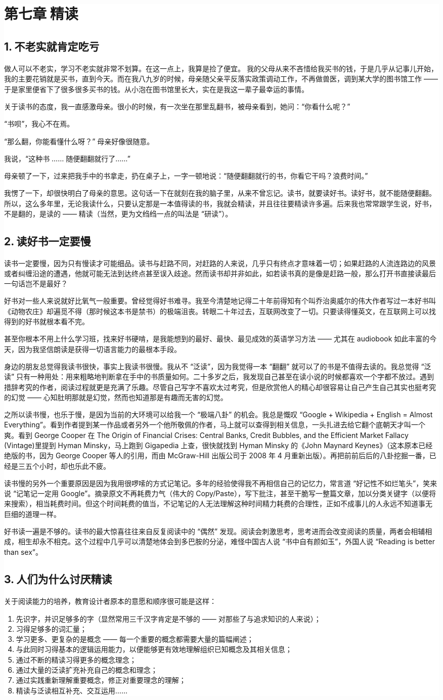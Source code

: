 # 第七章 精读

## 1. 不老实就肯定吃亏

做人可以不老实，学习不老实就非常不划算。在这一点上，我算是捡了便宜。
我的父母从来不吝惜给我买书的钱，于是几乎从记事儿开始，我的主要花销就是买书，直到今天。而在我八九岁的时候，母亲随父亲平反落实政策调动工作，不再做兽医，调到某大学的图书馆工作 —— 于是家里便省下了很多很多买书的钱。从小泡在图书馆里长大，实在是我这一辈子最幸运的事情。

关于读书的态度，我一直感激母亲。很小的时候，有一次坐在那里乱翻书，被母亲看到，她问：“你看什么呢？”

“书呗”，我心不在焉。

“那么翻，你能看懂什么呀？” 母亲好像很随意。

我说，“这种书 …… 随便翻翻就行了……”

母亲顿了一下，过来把我手中的书拿走，扔在桌子上，一字一顿地说：“随便翻翻就行的书，你看它干吗？浪费时间。”

我愣了一下，却很快明白了母亲的意思。这句话一下在就刻在我的脑子里，从来不曾忘记。读书，就要读好书。读好书，就不能随便翻翻。所以，这么多年里，无论我读什么，只要认定那是一本值得读的书，我就会精读，并且往往要精读许多遍。后来我也常常跟学生说，好书，不是翻的，是读的 —— 精读（当然，更为文绉绉一点的叫法是 “研读”）。

## 2. 读好书一定要慢

读书一定要慢，因为只有慢读才可能细品。读书与赶路不同，对赶路的人来说，几乎只有终点才意味着一切；如果赶路的人流连路边的风景或者纠缠沿途的遭遇，他就可能无法到达终点甚至误入歧途。然而读书却并非如此，如若读书真的是像是赶路一般，那么打开书直接读最后一句话岂不是最好？

好书对一些人来说就好比氧气一般重要。曾经觉得好书难寻。我至今清楚地记得二十年前得知有个叫乔治奥威尔的伟大作者写过一本好书叫《动物农庄》却遍觅不得（那时候这本书是禁书）的极端沮丧。转眼二十年过去，互联网改变了一切。只要读得懂英文，在互联网上可以找得到的好书就根本看不完。

甚至你根本不用上什么学习班，找来好书硬啃，是我能想到的最好、最快、最见成效的英语学习方法 —— 尤其在 audiobook 如此丰富的今天，因为我坚信朗读是获得一切语言能力的最根本手段。

身边的朋友总觉得我读书很快，事实上我读书很慢。我从不 “泛读”，因为我觉得一本 “翻翻” 就可以了的书是不值得去读的。我总觉得 “泛读” 只有一种用处：用来粗略地判断拿在手中的书质量如何。二十多岁之后，我发现自己甚至在读小说的时候都喜欢一个字都不放过。遇到措辞考究的作者，阅读过程就更是充满了乐趣。尽管自己写字不喜欢太过考究，但是欣赏他人的精心却很容易让自己产生自己其实也挺考究的幻觉 —— 心知肚明那就是幻觉，然而也知道那是有趣而无害的幻觉。

之所以读书慢，也乐于慢，是因为当前的大环境可以给我一个 “极端八卦” 的机会。我总是慨叹 “Google + Wikipedia + English = Almost Everything”。看到作者提到某一作品或者另外一个他所敬佩的作者，马上就可以查得到相关信息，一头扎进去给它翻个底朝天才叫一个爽。看到 George Cooper 在 The Origin of Financial Crises: Central Banks, Credit Bubbles, and the Efficient Market Fallacy (Vintage)里提到 Hyman Minsky，马上跑到 Gigapedia 上查，很快就找到 Hyman Minsky 的《John Maynard Keynes》（这本原本已经绝版的书，因为 George Cooper 等人的引用，而由 McGraw-Hill 出版公司于 2008 年 4 月重新出版）。再把前前后后的八卦挖掘一番，已经是三五个小时，却也乐此不疲。

读书慢的另外一个重要原因是因为我用很啰嗦的方式记笔记。多年的经验使得我不再相信自己的记忆力，常言道 “好记性不如烂笔头”，笑来说 “记笔记一定用 Google”。摘录原文不再耗费力气（伟大的 Copy/Paste），写下批注，甚至干脆写一整篇文章，加以分类关键字（以便将来搜索），相当耗费时间。但这个时间耗费的值当，不记笔记的人无法理解这种时间精力耗费的合理性，正如不成事儿的人永远不知道事无巨细的道理一样。

好书读一遍是不够的。读书的最大惊喜往往来自反复阅读中的 “偶然” 发现。阅读会刺激思考，思考进而会改变阅读的质量，两者会相辅相成，相生却永不相克。这个过程中几乎可以清楚地体会到多巴胺的分泌，难怪中国古人说 “书中自有颜如玉”，外国人说 “Reading is better than sex”。

## 3. 人们为什么讨厌精读

关于阅读能力的培养，教育设计者原本的意愿和顺序很可能是这样：

1. 先识字，并识足够多的字（显然常用三千汉字肯定是不够的 —— 对那些了与追求知识的人来说）；
2. 习得足够多的词汇量；
3. 学习更多、更复杂的是概念 —— 每一个重要的概念都需要大量的篇幅阐述；
4. 与此同时习得基本的逻辑运用能力，以便能够更有效地理解组织已知概念及其相关信息；
5. 通过不断的精读习得更多的概念理念；
6. 通过大量的泛读扩充补充自己的概念和理念；
7. 通过实践重新理解重要概念，修正对重要理念的理解；
8. 精读与泛读相互补充、交互运用……
